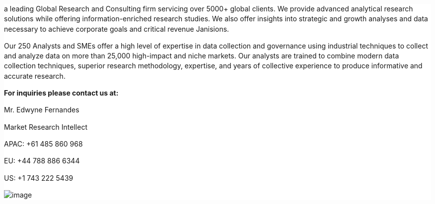 a leading Global Research and Consulting firm servicing over 5000+ global clients. We provide advanced analytical research solutions while offering information-enriched research studies.&nbsp;</span>We also offer insights into strategic and growth analyses and data necessary to achieve corporate goals and critical revenue Janisions.</p><p><span class="">Our 250 Analysts and SMEs offer a high level of expertise in data collection and governance using industrial techniques to collect and analyze data on more than 25,000 high-impact and niche markets. Our analysts are trained to combine modern data collection techniques, superior research methodology, expertise, and years of collective experience to produce informative and accurate research.</span></p><p><strong>For inquiries please contact us at:</strong></p><p>Mr. Edwyne Fernandes</p><p>Market Research Intellect</p><p>APAC: +61 485 860 968</p><p>EU: +44 788 886 6344</p><p>US: +1 743 222 5439</p>
![image](https://github.com/user-attachments/assets/c7e40a44-7f97-4784-bc7b-605cd814e39d)
